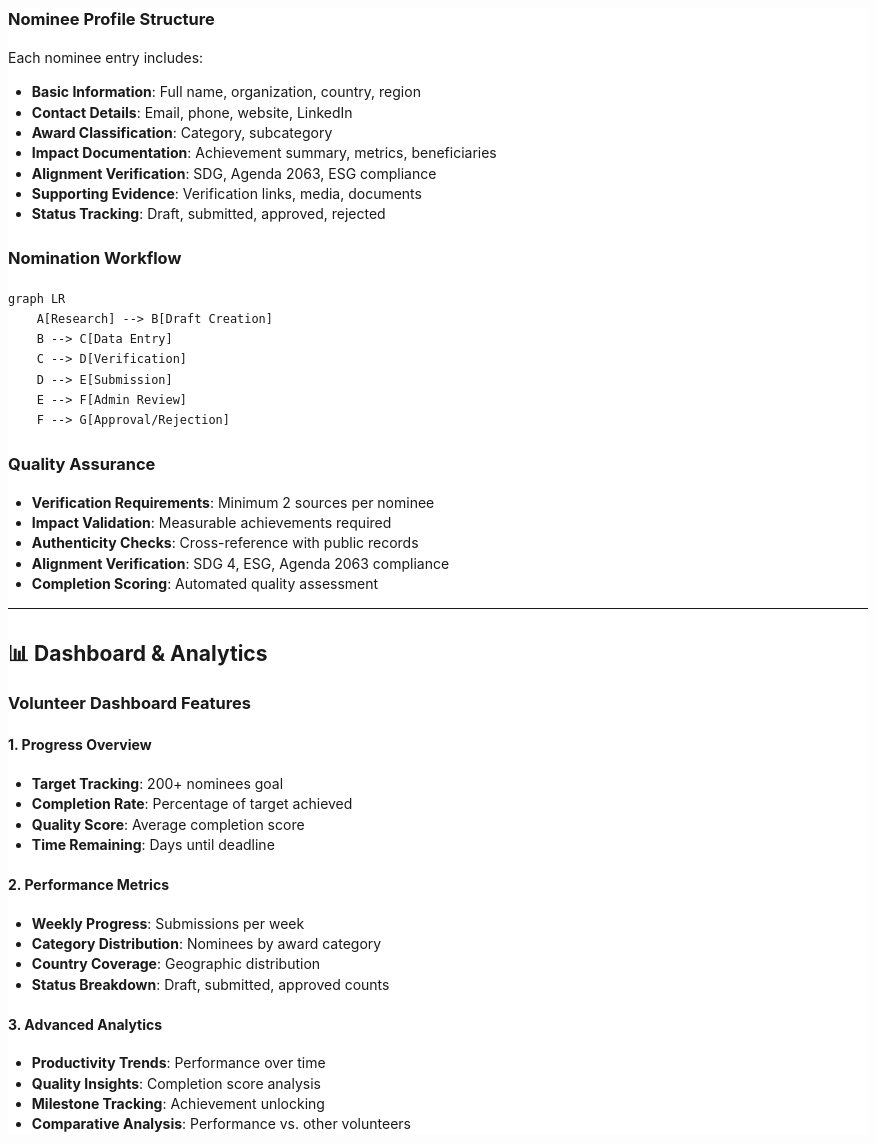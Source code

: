 ### **Nominee Profile Structure**
Each nominee entry includes:
- **Basic Information**: Full name, organization, country, region
- **Contact Details**: Email, phone, website, LinkedIn
- **Award Classification**: Category, subcategory
- **Impact Documentation**: Achievement summary, metrics, beneficiaries
- **Alignment Verification**: SDG, Agenda 2063, ESG compliance
- **Supporting Evidence**: Verification links, media, documents
- **Status Tracking**: Draft, submitted, approved, rejected

### **Nomination Workflow**
```mermaid
graph LR
    A[Research] --> B[Draft Creation]
    B --> C[Data Entry]
    C --> D[Verification]
    D --> E[Submission]
    E --> F[Admin Review]
    F --> G[Approval/Rejection]
```

### **Quality Assurance**
- **Verification Requirements**: Minimum 2 sources per nominee
- **Impact Validation**: Measurable achievements required
- **Authenticity Checks**: Cross-reference with public records
- **Alignment Verification**: SDG 4, ESG, Agenda 2063 compliance
- **Completion Scoring**: Automated quality assessment

---

## 📊 Dashboard & Analytics

### **Volunteer Dashboard Features**

#### **1. Progress Overview**
- **Target Tracking**: 200+ nominees goal
- **Completion Rate**: Percentage of target achieved
- **Quality Score**: Average completion score
- **Time Remaining**: Days until deadline

#### **2. Performance Metrics**
- **Weekly Progress**: Submissions per week
- **Category Distribution**: Nominees by award category
- **Country Coverage**: Geographic distribution
- **Status Breakdown**: Draft, submitted, approved counts

#### **3. Advanced Analytics**
- **Productivity Trends**: Performance over time
- **Quality Insights**: Completion score analysis
- **Milestone Tracking**: Achievement unlocking
- **Comparative Analysis**: Performance vs. other volunteers
